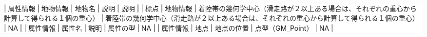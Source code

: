| 属性情報                                 | 地物情報                                                                                                                                                                                                                                                                                                                                                                                                                                                            | 地物名                                                                                                                                                                                                                                                                                                                                                                                                                                                              | 説明                                                                                                                                                                                                                                                                                                                                                                                                                                                                | 説明 |
| 標点                                     | 地物情報                                                                                                                                                                                                                                                                                                                                                                                                                                                            | 着陸帯の幾何学中心（滑走路が２以上ある場合は、それぞれの重心から計算して得られる１個の重心）                                                                                                                                                                                                                                                                                                                                                                        | 着陸帯の幾何学中心（滑走路が２以上ある場合は、それぞれの重心から計算して得られる１個の重心）                                                                                                                                                                                                                                                                                                                                                                        | NA   |
| 属性情報                                 | 属性名                                                                                                                                                                                                                                                                                                                                                                                                                                                              | 説明                                                                                                                                                                                                                                                                                                                                                                                                                                                                | 属性の型                                                                                                                                                                                                                                                                                                                                                                                                                                                            | NA   |
| 属性情報                                 | 地点                                                                                                                                                                                                                                                                                                                                                                                                                                                                | 地点の位置                                                                                                                                                                                                                                                                                                                                                                                                                                                          | 点型（GM\_Point）                                                                                                                                                                                                                                                                                                                                                                                                                                                   | NA   |
